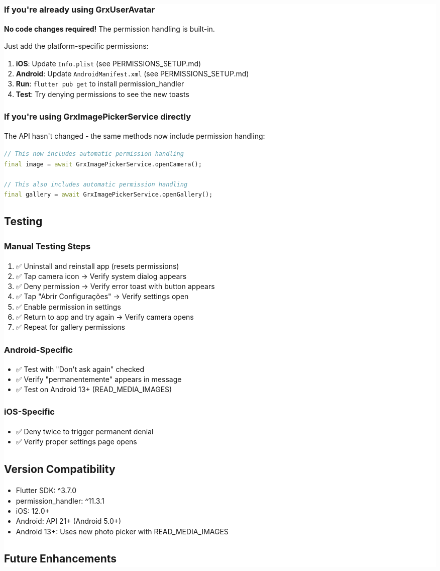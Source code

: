 ### If you're already using GrxUserAvatar

**No code changes required!** The permission handling is built-in.

Just add the platform-specific permissions:

1. **iOS**: Update `Info.plist` (see PERMISSIONS_SETUP.md)
2. **Android**: Update `AndroidManifest.xml` (see PERMISSIONS_SETUP.md)
3. **Run**: `flutter pub get` to install permission_handler
4. **Test**: Try denying permissions to see the new toasts

### If you're using GrxImagePickerService directly

The API hasn't changed - the same methods now include permission handling:

```dart
// This now includes automatic permission handling
final image = await GrxImagePickerService.openCamera();

// This also includes automatic permission handling
final gallery = await GrxImagePickerService.openGallery();
```

## Testing

### Manual Testing Steps
1. ✅ Uninstall and reinstall app (resets permissions)
2. ✅ Tap camera icon → Verify system dialog appears
3. ✅ Deny permission → Verify error toast with button appears
4. ✅ Tap "Abrir Configurações" → Verify settings open
5. ✅ Enable permission in settings
6. ✅ Return to app and try again → Verify camera opens
7. ✅ Repeat for gallery permissions

### Android-Specific
- ✅ Test with "Don't ask again" checked
- ✅ Verify "permanentemente" appears in message
- ✅ Test on Android 13+ (READ_MEDIA_IMAGES)

### iOS-Specific
- ✅ Deny twice to trigger permanent denial
- ✅ Verify proper settings page opens

## Version Compatibility

- Flutter SDK: ^3.7.0
- permission_handler: ^11.3.1
- iOS: 12.0+
- Android: API 21+ (Android 5.0+)
- Android 13+: Uses new photo picker with READ_MEDIA_IMAGES

## Future Enhancements
